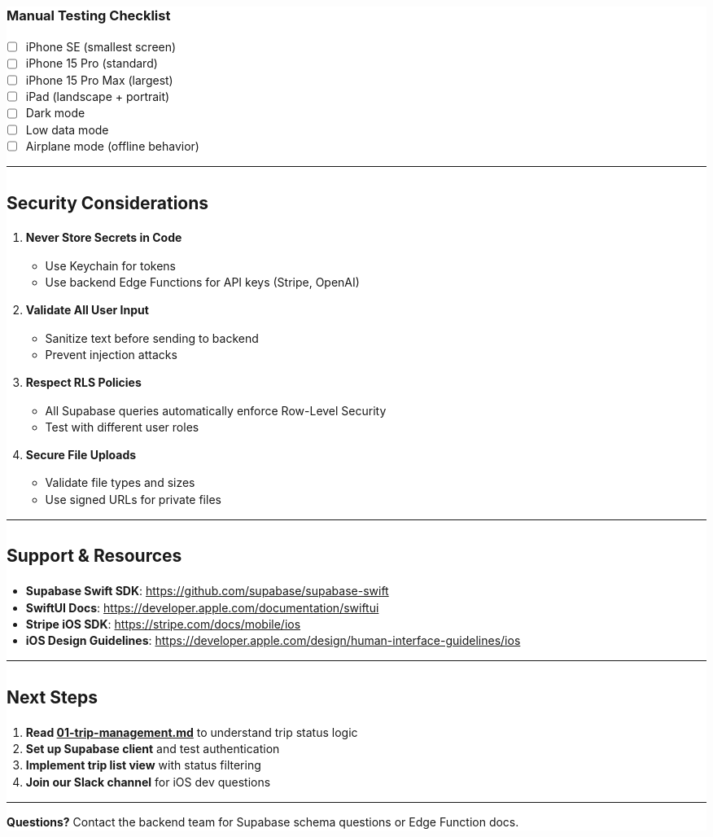 ### Manual Testing Checklist
- [ ] iPhone SE (smallest screen)
- [ ] iPhone 15 Pro (standard)
- [ ] iPhone 15 Pro Max (largest)
- [ ] iPad (landscape + portrait)
- [ ] Dark mode
- [ ] Low data mode
- [ ] Airplane mode (offline behavior)

---

## Security Considerations

1. **Never Store Secrets in Code**
   - Use Keychain for tokens
   - Use backend Edge Functions for API keys (Stripe, OpenAI)

2. **Validate All User Input**
   - Sanitize text before sending to backend
   - Prevent injection attacks

3. **Respect RLS Policies**
   - All Supabase queries automatically enforce Row-Level Security
   - Test with different user roles

4. **Secure File Uploads**
   - Validate file types and sizes
   - Use signed URLs for private files

---

## Support & Resources

- **Supabase Swift SDK**: https://github.com/supabase/supabase-swift
- **SwiftUI Docs**: https://developer.apple.com/documentation/swiftui
- **Stripe iOS SDK**: https://stripe.com/docs/mobile/ios
- **iOS Design Guidelines**: https://developer.apple.com/design/human-interface-guidelines/ios

---

## Next Steps

1. **Read [01-trip-management.md](docs/ios/01-trip-management.md)** to understand trip status logic
2. **Set up Supabase client** and test authentication
3. **Implement trip list view** with status filtering
4. **Join our Slack channel** for iOS dev questions

---

**Questions?** Contact the backend team for Supabase schema questions or Edge Function docs.
